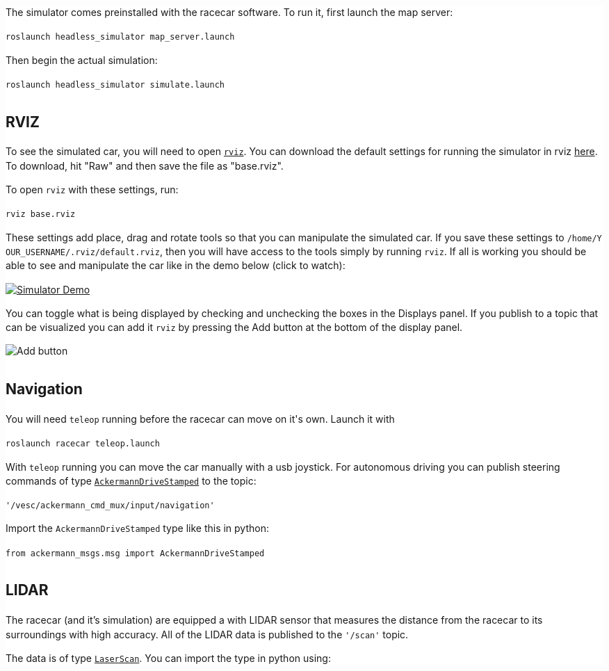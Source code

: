 The simulator comes preinstalled with the racecar software. To run it, first launch the map server:

    roslaunch headless_simulator map_server.launch

Then begin the actual simulation:

    roslaunch headless_simulator simulate.launch 
    
## RVIZ

To see the simulated car, you will need to open [```rviz```](http://wiki.ros.org/rviz). 
You can download the default settings for running the simulator in rviz [here](https://github.mit.edu/2018-RSS/racecar_base_ros_install/blob/vm/headless_racecar_sim/base.rviz). To download, hit "Raw" and then save the file as "base.rviz".

To open ```rviz``` with these settings, run:

    rviz base.rviz
    
These settings add place, drag and rotate tools so that you can manipulate the simulated car. If you save these settings to ```/home/YOUR_USERNAME/.rviz/default.rviz```, then you will have access to the tools simply by running ```rviz```. If all is working you should be able to see and manipulate the car like in the demo below (click to watch):

[![Simulator Demo](https://img.youtube.com/vi/A_xZnOwjMl4/0.jpg)](https://youtu.be/A_xZnOwjMl4)

You can toggle what is being displayed by checking and unchecking the boxes in the Displays panel. If you publish to a topic that can be visualized you can add it ```rviz``` by pressing the Add button at the bottom of the display panel.

![Add button](https://i.imgur.com/85tY4tZ.png)

## Navigation

You will need ```teleop``` running before the racecar can move on it's own. Launch it with 

    roslaunch racecar teleop.launch

With ```teleop``` running you can move the car manually with a usb joystick. For autonomous driving you can publish steering commands of type [```AckermannDriveStamped```](http://docs.ros.org/jade/api/ackermann_msgs/html/msg/AckermannDriveStamped.html) to the topic:

    '/vesc/ackermann_cmd_mux/input/navigation'
    
Import the ```AckermannDriveStamped``` type like this in python:

    from ackermann_msgs.msg import AckermannDriveStamped
    
## LIDAR

The racecar (and it’s simulation) are equipped a with LIDAR sensor that measures the distance from the racecar to its surroundings with high accuracy. All of the LIDAR data is published to the ```'/scan'``` topic.

The data is of type [```LaserScan```](http://docs.ros.org/api/sensor_msgs/html/msg/LaserScan.html). You can import the type in python using:
